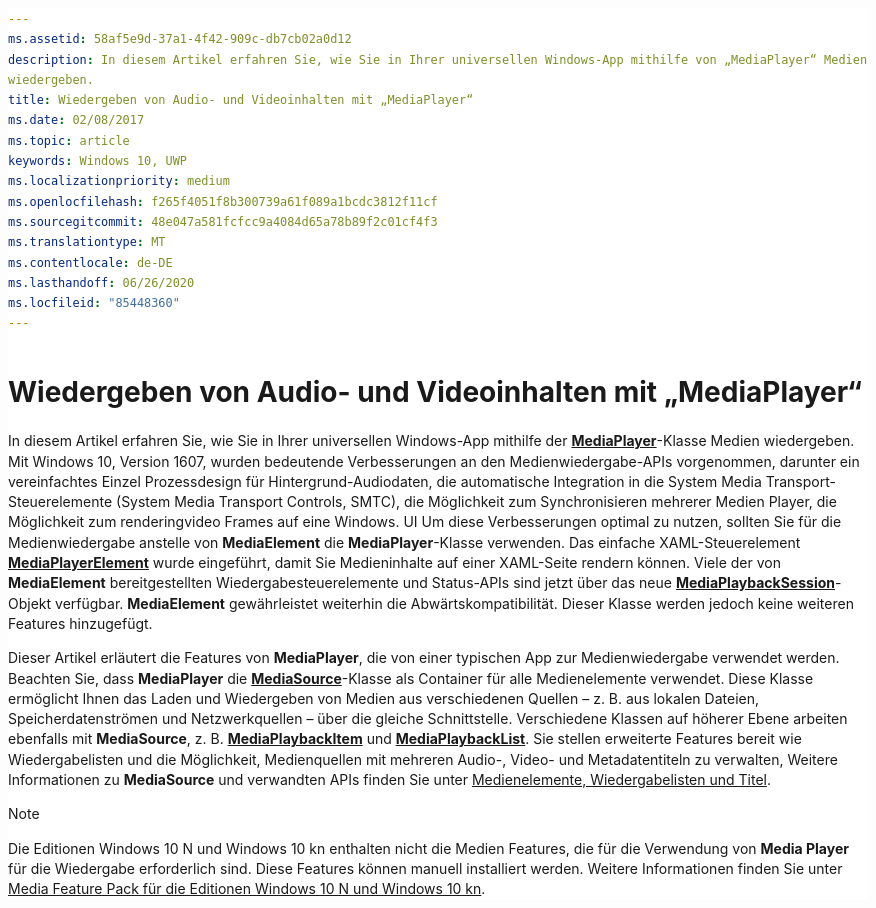 ```yaml
---
ms.assetid: 58af5e9d-37a1-4f42-909c-db7cb02a0d12
description: In diesem Artikel erfahren Sie, wie Sie in Ihrer universellen Windows-App mithilfe von „MediaPlayer“ Medien wiedergeben.
title: Wiedergeben von Audio- und Videoinhalten mit „MediaPlayer“
ms.date: 02/08/2017
ms.topic: article
keywords: Windows 10, UWP
ms.localizationpriority: medium
ms.openlocfilehash: f265f4051f8b300739a61f089a1bcdc3812f11cf
ms.sourcegitcommit: 48e047a581fcfcc9a4084d65a78b89f2c01cf4f3
ms.translationtype: MT
ms.contentlocale: de-DE
ms.lasthandoff: 06/26/2020
ms.locfileid: "85448360"
---
```

# <a name="play-audio-and-video-with-mediaplayer"></a>Wiedergeben von Audio- und Videoinhalten mit „MediaPlayer“

In diesem Artikel erfahren Sie, wie Sie in Ihrer universellen Windows-App mithilfe der [**MediaPlayer**](https://docs.microsoft.com/uwp/api/Windows.Media.Playback.MediaPlayer)-Klasse Medien wiedergeben. Mit Windows 10, Version 1607, wurden bedeutende Verbesserungen an den Medienwiedergabe-APIs vorgenommen, darunter ein vereinfachtes Einzel Prozessdesign für Hintergrund-Audiodaten, die automatische Integration in die System Media Transport-Steuerelemente (System Media Transport Controls, SMTC), die Möglichkeit zum Synchronisieren mehrerer Medien Player, die Möglichkeit zum renderingvideo Frames auf eine Windows. UI Um diese Verbesserungen optimal zu nutzen, sollten Sie für die Medienwiedergabe anstelle von **MediaElement** die **MediaPlayer**-Klasse verwenden. Das einfache XAML-Steuerelement [**MediaPlayerElement**](https://docs.microsoft.com/uwp/api/Windows.UI.Xaml.Controls.MediaPlayerElement) wurde eingeführt, damit Sie Medieninhalte auf einer XAML-Seite rendern können. Viele der von **MediaElement** bereitgestellten Wiedergabesteuerelemente und Status-APIs sind jetzt über das neue [**MediaPlaybackSession**](https://docs.microsoft.com/uwp/api/Windows.Media.Playback.MediaPlaybackSession)-Objekt verfügbar. **MediaElement** gewährleistet weiterhin die Abwärtskompatibilität. Dieser Klasse werden jedoch keine weiteren Features hinzugefügt.

Dieser Artikel erläutert die Features von **MediaPlayer**, die von einer typischen App zur Medienwiedergabe verwendet werden. Beachten Sie, dass **MediaPlayer** die [**MediaSource**](https://docs.microsoft.com/uwp/api/Windows.Media.Core.MediaSource)-Klasse als Container für alle Medienelemente verwendet. Diese Klasse ermöglicht Ihnen das Laden und Wiedergeben von Medien aus verschiedenen Quellen – z. B. aus lokalen Dateien, Speicherdatenströmen und Netzwerkquellen – über die gleiche Schnittstelle. Verschiedene Klassen auf höherer Ebene arbeiten ebenfalls mit **MediaSource**, z. B. [**MediaPlaybackItem**](https://docs.microsoft.com/uwp/api/Windows.Media.Playback.MediaPlaybackItem) und [**MediaPlaybackList**](https://docs.microsoft.com/uwp/api/Windows.Media.Playback.MediaPlaybackList). Sie stellen erweiterte Features bereit wie Wiedergabelisten und die Möglichkeit, Medienquellen mit mehreren Audio-, Video- und Metadatentiteln zu verwalten, Weitere Informationen zu **MediaSource** und verwandten APIs finden Sie unter [Medienelemente, Wiedergabelisten und Titel](media-playback-with-mediasource.md).

> [!NOTE] 
> Die Editionen Windows 10 N und Windows 10 kn enthalten nicht die Medien Features, die für die Verwendung von **Media Player** für die Wiedergabe erforderlich sind. Diese Features können manuell installiert werden. Weitere Informationen finden Sie unter [Media Feature Pack für die Editionen Windows 10 N und Windows 10 kn](https://support.microsoft.com/help/3010081/media-feature-pack-for-windows-10-n-and-windows-10-kn-editions).
